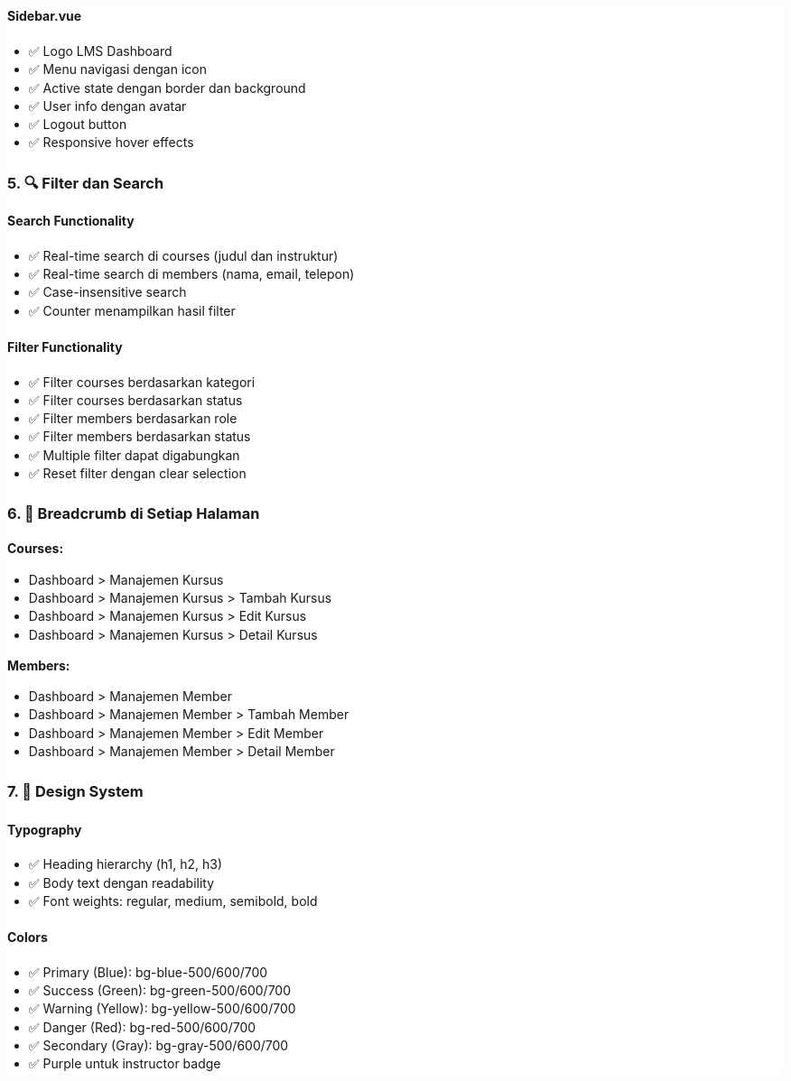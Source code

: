 #### Sidebar.vue
- ✅ Logo LMS Dashboard
- ✅ Menu navigasi dengan icon
- ✅ Active state dengan border dan background
- ✅ User info dengan avatar
- ✅ Logout button
- ✅ Responsive hover effects

### 5. 🔍 Filter dan Search

#### Search Functionality
- ✅ Real-time search di courses (judul dan instruktur)
- ✅ Real-time search di members (nama, email, telepon)
- ✅ Case-insensitive search
- ✅ Counter menampilkan hasil filter

#### Filter Functionality
- ✅ Filter courses berdasarkan kategori
- ✅ Filter courses berdasarkan status
- ✅ Filter members berdasarkan role
- ✅ Filter members berdasarkan status
- ✅ Multiple filter dapat digabungkan
- ✅ Reset filter dengan clear selection

### 6. 🍞 Breadcrumb di Setiap Halaman

**Courses:**
- Dashboard > Manajemen Kursus
- Dashboard > Manajemen Kursus > Tambah Kursus
- Dashboard > Manajemen Kursus > Edit Kursus
- Dashboard > Manajemen Kursus > Detail Kursus

**Members:**
- Dashboard > Manajemen Member
- Dashboard > Manajemen Member > Tambah Member
- Dashboard > Manajemen Member > Edit Member
- Dashboard > Manajemen Member > Detail Member

### 7. 🎨 Design System

#### Typography
- ✅ Heading hierarchy (h1, h2, h3)
- ✅ Body text dengan readability
- ✅ Font weights: regular, medium, semibold, bold

#### Colors
- ✅ Primary (Blue): bg-blue-500/600/700
- ✅ Success (Green): bg-green-500/600/700
- ✅ Warning (Yellow): bg-yellow-500/600/700
- ✅ Danger (Red): bg-red-500/600/700
- ✅ Secondary (Gray): bg-gray-500/600/700
- ✅ Purple untuk instructor badge
